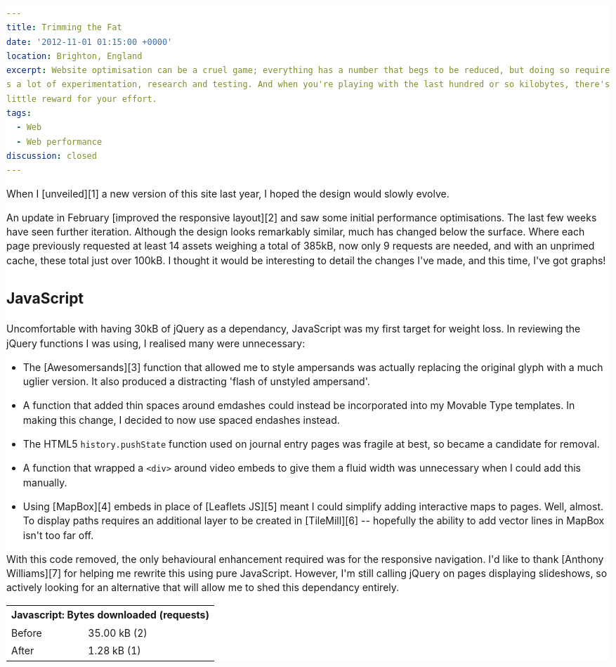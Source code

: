 ```yaml
---
title: Trimming the Fat
date: '2012-11-01 01:15:00 +0000'
location: Brighton, England
excerpt: Website optimisation can be a cruel game; everything has a number that begs to be reduced, but doing so requires a lot of experimentation, research and testing. And when you're playing with the last hundred or so kilobytes, there's little reward for your effort.
tags:
  - Web
  - Web performance
discussion: closed
---
```

When I [unveiled][1] a new version of this site last year, I hoped the design would slowly evolve.

An update in February [improved the responsive layout][2] and saw some initial performance optimisations. The last few weeks have seen further iteration. Although the design looks remarkably similar, much has changed below the surface. Where each page previously requested at least 14 assets weighing a total of 385kB, now only 9 requests are needed, and with an unprimed cache, these total just over 100kB. I thought it would be interesting to detail the changes I've made, and this time, I've got graphs!

## JavaScript
Uncomfortable with having 30kB of jQuery as a dependancy, JavaScript was my first target for weight loss. In reviewing the jQuery functions I was using, I realised many were unnecessary:

  * The [Awesomersands][3] function that allowed me to style ampersands was actually replacing the original glyph with a much uglier version. It also produced a distracting 'flash of unstyled ampersand'.

  * A function that added thin spaces around emdashes could instead be incorporated into my Movable Type templates. In making this change, I decided to now use spaced endashes instead.

  * The HTML5 `history.pushState` function used on journal entry pages was fragile at best, so became a candidate for removal.

  * A function that wrapped a `<div>` around video embeds to give them a fluid width was unnecessary when I could add this manually.

  * Using [MapBox][4] embeds in place of [Leaflets JS][5] meant I could simplify adding interactive maps to pages. Well, almost. To display paths requires an additional layer to be created in [TileMill][6] -- hopefully the ability to add vector lines in MapBox isn't too far off.

With this code removed, the only behavioural enhancement required was for the responsive navigation. I'd like to thank [Anthony Williams][7] for helping me rewrite this using pure JavaScript. However, I'm still calling jQuery on pages displaying slideshows, so actively looking for an alternative that will allow me to shed this dependancy entirely.

<table class="c-chart c-chart--hbar">
    <tbody>
        <tr>
            <th colspan="2">Javascript: Bytes downloaded (requests)</th>
        </tr>
        <tr>
            <td class="c-chart__label">Before</td>
            <td class="c-chart__value"><span class="c-chart__value--percent" style="width:100%;">35.00 kB (2)</span></td>
        </tr>
        <tr>
            <td class="c-chart__label">After</td>
            <td class="c-chart__value"><span class="c-chart__value--percent" style="width:3.66%;">1.28 kB (1)</span></td>
        </tr>
    </tbody>
</table>


[^1]: Fonts used previously: Akagi Book, SemiBold; Magenta Book, Book Italic (served via Fontdeck)
[^2]: Fonts used now: Source Sans Pro Light, Regular, Italic; Source Code Pro Regular (served via Adobe Edge Web Fonts)
[1]: /2011/07/new_and_improved/
[2]: /2012/02/niptuck/
[3]: http://patrickhaney.com/thinktank/2008/08/19/automatic-awesompersands
[4]: http://mapbox.com/
[5]: http://leafletjs.com/
[6]: http://mapbox.com/tilemill/
[7]: http://abitgone.co.uk/
[8]: http://allmarkedup.com/
[9]: http://lesscss.org/
[10]: http://leafo.net/lessphp/
[11]: http://noisetexturegenerator.com/
[12]: http://html.adobe.com/edge/webfonts/
[13]: http://fontdeck.com/typeface/akagi/
[14]: http://blogs.adobe.com/typblography/2012/08/source-sans-pro.html
[15]: http://blogs.adobe.com/typblography/2012/09/source-code-pro.html
[16]: http://edgefonts.com/
[17]: http://cloudflare.com/
[18]: http://code.google.com/p/minify/
[19]: https://developers.google.com/speed/docs/best-practices/rendering#SpecifyCharsetEarly